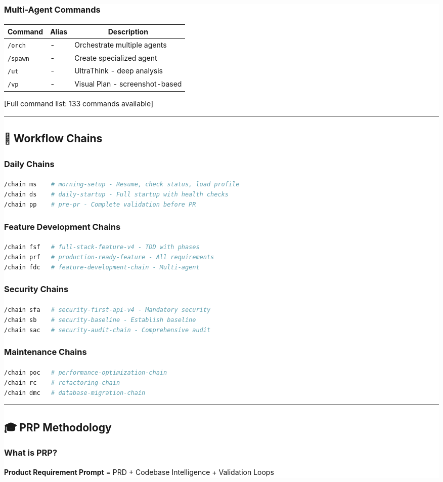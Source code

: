 ### Multi-Agent Commands
| Command | Alias | Description |
|---------|-------|-------------|
| `/orch` | - | Orchestrate multiple agents |
| `/spawn` | - | Create specialized agent |
| `/ut` | - | UltraThink - deep analysis |
| `/vp` | - | Visual Plan - screenshot-based |

[Full command list: 133 commands available]

---

## 🔗 Workflow Chains

### Daily Chains
```bash
/chain ms    # morning-setup - Resume, check status, load profile
/chain ds    # daily-startup - Full startup with health checks
/chain pp    # pre-pr - Complete validation before PR
```

### Feature Development Chains
```bash
/chain fsf   # full-stack-feature-v4 - TDD with phases
/chain prf   # production-ready-feature - All requirements
/chain fdc   # feature-development-chain - Multi-agent
```

### Security Chains
```bash
/chain sfa   # security-first-api-v4 - Mandatory security
/chain sb    # security-baseline - Establish baseline
/chain sac   # security-audit-chain - Comprehensive audit
```

### Maintenance Chains
```bash
/chain poc   # performance-optimization-chain
/chain rc    # refactoring-chain
/chain dmc   # database-migration-chain
```

---

## 🎓 PRP Methodology

### What is PRP?
**Product Requirement Prompt** = PRD + Codebase Intelligence + Validation Loops
